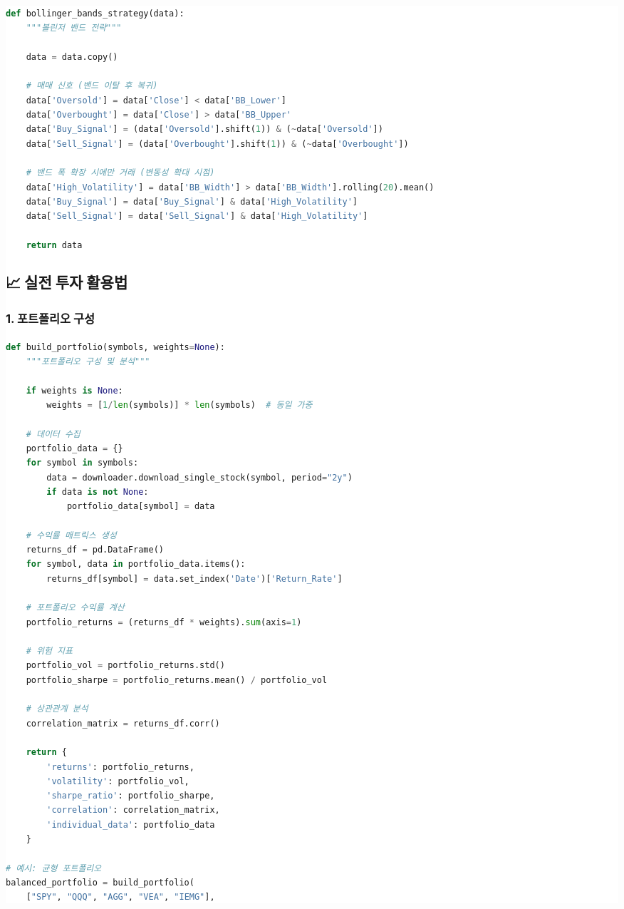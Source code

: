 ```python
def bollinger_bands_strategy(data):
    """볼린저 밴드 전략"""
    
    data = data.copy()
    
    # 매매 신호 (밴드 이탈 후 복귀)
    data['Oversold'] = data['Close'] < data['BB_Lower']
    data['Overbought'] = data['Close'] > data['BB_Upper'
    data['Buy_Signal'] = (data['Oversold'].shift(1)) & (~data['Oversold'])
    data['Sell_Signal'] = (data['Overbought'].shift(1)) & (~data['Overbought'])
    
    # 밴드 폭 확장 시에만 거래 (변동성 확대 시점)
    data['High_Volatility'] = data['BB_Width'] > data['BB_Width'].rolling(20).mean()
    data['Buy_Signal'] = data['Buy_Signal'] & data['High_Volatility']
    data['Sell_Signal'] = data['Sell_Signal'] & data['High_Volatility']
    
    return data
```

## 📈 실전 투자 활용법

### 1. 포트폴리오 구성

```python
def build_portfolio(symbols, weights=None):
    """포트폴리오 구성 및 분석"""
    
    if weights is None:
        weights = [1/len(symbols)] * len(symbols)  # 동일 가중
    
    # 데이터 수집
    portfolio_data = {}
    for symbol in symbols:
        data = downloader.download_single_stock(symbol, period="2y")
        if data is not None:
            portfolio_data[symbol] = data
    
    # 수익률 매트릭스 생성
    returns_df = pd.DataFrame()
    for symbol, data in portfolio_data.items():
        returns_df[symbol] = data.set_index('Date')['Return_Rate']
    
    # 포트폴리오 수익률 계산
    portfolio_returns = (returns_df * weights).sum(axis=1)
    
    # 위험 지표
    portfolio_vol = portfolio_returns.std()
    portfolio_sharpe = portfolio_returns.mean() / portfolio_vol
    
    # 상관관계 분석
    correlation_matrix = returns_df.corr()
    
    return {
        'returns': portfolio_returns,
        'volatility': portfolio_vol,
        'sharpe_ratio': portfolio_sharpe,
        'correlation': correlation_matrix,
        'individual_data': portfolio_data
    }

# 예시: 균형 포트폴리오
balanced_portfolio = build_portfolio(
    ["SPY", "QQQ", "AGG", "VEA", "IEMG"], 
```